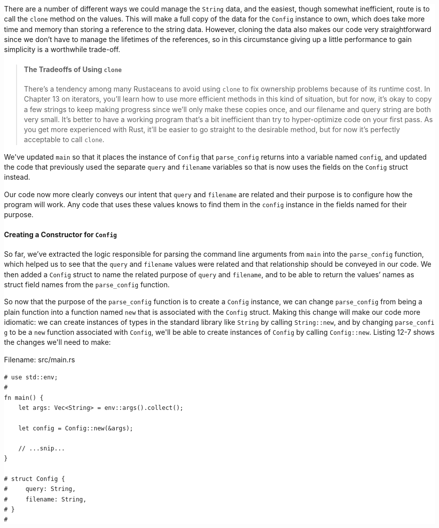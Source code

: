 There are a number of different ways we could manage the `String` data, and the
easiest, though somewhat inefficient, route is to call the `clone` method on
the values. This will make a full copy of the data for the `Config` instance to
own, which does take more time and memory than storing a reference to the
string data. However, cloning the data also makes our code very straightforward
since we don’t have to manage the lifetimes of the references, so in this
circumstance giving up a little performance to gain simplicity is a worthwhile
trade-off.

> #### The Tradeoffs of Using `clone`
>
> There’s a tendency among many Rustaceans to avoid using `clone` to fix
> ownership problems because of its runtime cost. In Chapter 13 on iterators,
> you’ll learn how to use more efficient methods in this kind of situation, but
> for now, it’s okay to copy a few strings to keep making progress since we’ll
> only make these copies once, and our filename and query string are both very
> small. It’s better to have a working program that’s a bit inefficient than try
> to hyper-optimize code on your first pass. As you get more experienced with
> Rust, it’ll be easier to go straight to the desirable method, but for now it’s
> perfectly acceptable to call `clone`.

We've updated `main` so that it places the instance of `Config` that
`parse_config` returns into a variable named `config`, and updated the code
that previously used the separate `query` and `filename` variables so that is
now uses the fields on the `Config` struct instead.

Our code now more clearly conveys our intent that `query` and `filename` are
related and their purpose is to configure how the program will work. Any code
that uses these values knows to find them in the `config` instance in the
fields named for their purpose.

#### Creating a Constructor for `Config`

So far, we’ve extracted the logic responsible for parsing the command line
arguments from `main` into the `parse_config` function, which helped us to see
that the `query` and `filename` values were related and that relationship
should be conveyed in our code. We then added a `Config` struct to name the
related purpose of `query` and `filename`, and to be able to return the values’
names as struct field names from the `parse_config` function.

So now that the purpose of the `parse_config` function is to create a `Config`
instance, we can change `parse_config` from being a plain function into a
function named `new` that is associated with the `Config` struct. Making this
change will make our code more idiomatic: we can create instances of types in
the standard library like `String` by calling `String::new`, and by changing
`parse_config` to be a `new` function associated with `Config`, we'll be able
to create instances of `Config` by calling `Config::new`. Listing 12-7 shows
the changes we'll need to make:

<span class="filename">Filename: src/main.rs</span>

```rust,should_panic
# use std::env;
#
fn main() {
    let args: Vec<String> = env::args().collect();

    let config = Config::new(&args);

    // ...snip...
}

# struct Config {
#     query: String,
#     filename: String,
# }
#
```